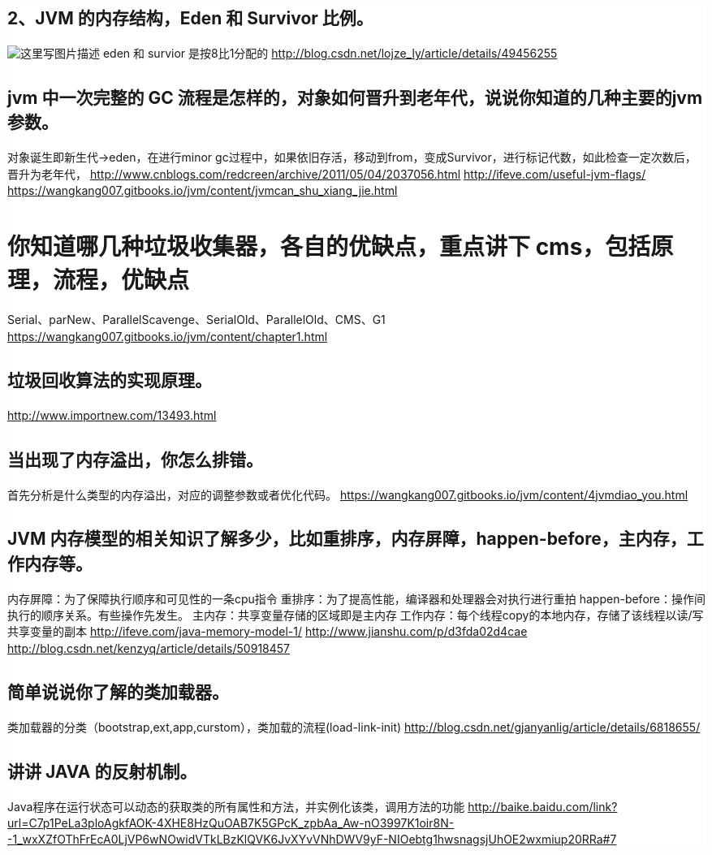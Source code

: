 ## 2、JVM 的内存结构，Eden 和 Survivor 比例。

![这里写图片描述](https://img-blog.csdn.net/20170825175141848?watermark/2/text/aHR0cDovL2Jsb2cuY3Nkbi5uZXQvdTAxNDA0MjA2Ng==/font/5a6L5L2T/fontsize/400/fill/I0JBQkFCMA==/dissolve/70/gravity/SouthEast)
eden 和 survior 是按8比1分配的
http://blog.csdn.net/lojze_ly/article/details/49456255

## jvm 中一次完整的 GC 流程是怎样的，对象如何晋升到老年代，说说你知道的几种主要的jvm 参数。

对象诞生即新生代->eden，在进行minor gc过程中，如果依旧存活，移动到from，变成Survivor，进行标记代数，如此检查一定次数后，晋升为老年代，
http://www.cnblogs.com/redcreen/archive/2011/05/04/2037056.html
http://ifeve.com/useful-jvm-flags/
https://wangkang007.gitbooks.io/jvm/content/jvmcan_shu_xiang_jie.html

# 你知道哪几种垃圾收集器，各自的优缺点，重点讲下 cms，包括原理，流程，优缺点

Serial、parNew、ParallelScavenge、SerialOld、ParallelOld、CMS、G1
https://wangkang007.gitbooks.io/jvm/content/chapter1.html

## 垃圾回收算法的实现原理。

http://www.importnew.com/13493.html

## 当出现了内存溢出，你怎么排错。

首先分析是什么类型的内存溢出，对应的调整参数或者优化代码。
https://wangkang007.gitbooks.io/jvm/content/4jvmdiao_you.html

## JVM 内存模型的相关知识了解多少，比如重排序，内存屏障，happen-before，主内存，工作内存等。

内存屏障：为了保障执行顺序和可见性的一条cpu指令
重排序：为了提高性能，编译器和处理器会对执行进行重拍
happen-before：操作间执行的顺序关系。有些操作先发生。
主内存：共享变量存储的区域即是主内存
工作内存：每个线程copy的本地内存，存储了该线程以读/写共享变量的副本
http://ifeve.com/java-memory-model-1/
http://www.jianshu.com/p/d3fda02d4cae
http://blog.csdn.net/kenzyq/article/details/50918457

## 简单说说你了解的类加载器。

类加载器的分类（bootstrap,ext,app,curstom），类加载的流程(load-link-init)
http://blog.csdn.net/gjanyanlig/article/details/6818655/

## 讲讲 JAVA 的反射机制。

Java程序在运行状态可以动态的获取类的所有属性和方法，并实例化该类，调用方法的功能
http://baike.baidu.com/link?url=C7p1PeLa3ploAgkfAOK-4XHE8HzQuOAB7K5GPcK_zpbAa_Aw-nO3997K1oir8N--1_wxXZfOThFrEcA0LjVP6wNOwidVTkLBzKlQVK6JvXYvVNhDWV9yF-NIOebtg1hwsnagsjUhOE2wxmiup20RRa#7
